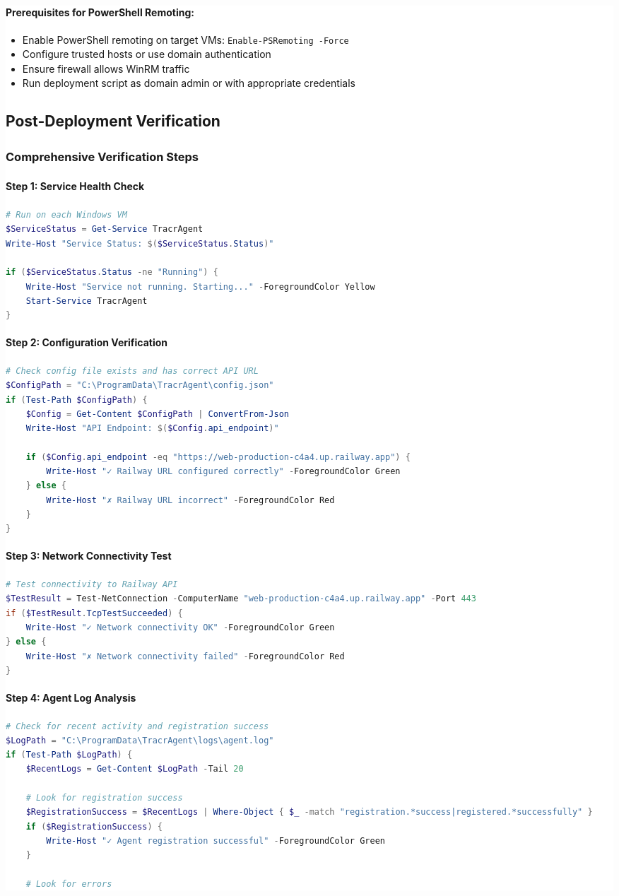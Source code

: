 #### Prerequisites for PowerShell Remoting:
- Enable PowerShell remoting on target VMs: `Enable-PSRemoting -Force`
- Configure trusted hosts or use domain authentication
- Ensure firewall allows WinRM traffic
- Run deployment script as domain admin or with appropriate credentials

## Post-Deployment Verification

### Comprehensive Verification Steps

#### Step 1: Service Health Check
```powershell
# Run on each Windows VM
$ServiceStatus = Get-Service TracrAgent
Write-Host "Service Status: $($ServiceStatus.Status)" 

if ($ServiceStatus.Status -ne "Running") {
    Write-Host "Service not running. Starting..." -ForegroundColor Yellow
    Start-Service TracrAgent
}
```

#### Step 2: Configuration Verification  
```powershell
# Check config file exists and has correct API URL
$ConfigPath = "C:\ProgramData\TracrAgent\config.json"
if (Test-Path $ConfigPath) {
    $Config = Get-Content $ConfigPath | ConvertFrom-Json
    Write-Host "API Endpoint: $($Config.api_endpoint)"
    
    if ($Config.api_endpoint -eq "https://web-production-c4a4.up.railway.app") {
        Write-Host "✓ Railway URL configured correctly" -ForegroundColor Green
    } else {
        Write-Host "✗ Railway URL incorrect" -ForegroundColor Red
    }
}
```

#### Step 3: Network Connectivity Test
```powershell
# Test connectivity to Railway API
$TestResult = Test-NetConnection -ComputerName "web-production-c4a4.up.railway.app" -Port 443
if ($TestResult.TcpTestSucceeded) {
    Write-Host "✓ Network connectivity OK" -ForegroundColor Green
} else {
    Write-Host "✗ Network connectivity failed" -ForegroundColor Red
}
```

#### Step 4: Agent Log Analysis
```powershell
# Check for recent activity and registration success
$LogPath = "C:\ProgramData\TracrAgent\logs\agent.log"
if (Test-Path $LogPath) {
    $RecentLogs = Get-Content $LogPath -Tail 20
    
    # Look for registration success
    $RegistrationSuccess = $RecentLogs | Where-Object { $_ -match "registration.*success|registered.*successfully" }
    if ($RegistrationSuccess) {
        Write-Host "✓ Agent registration successful" -ForegroundColor Green
    }
    
    # Look for errors
```